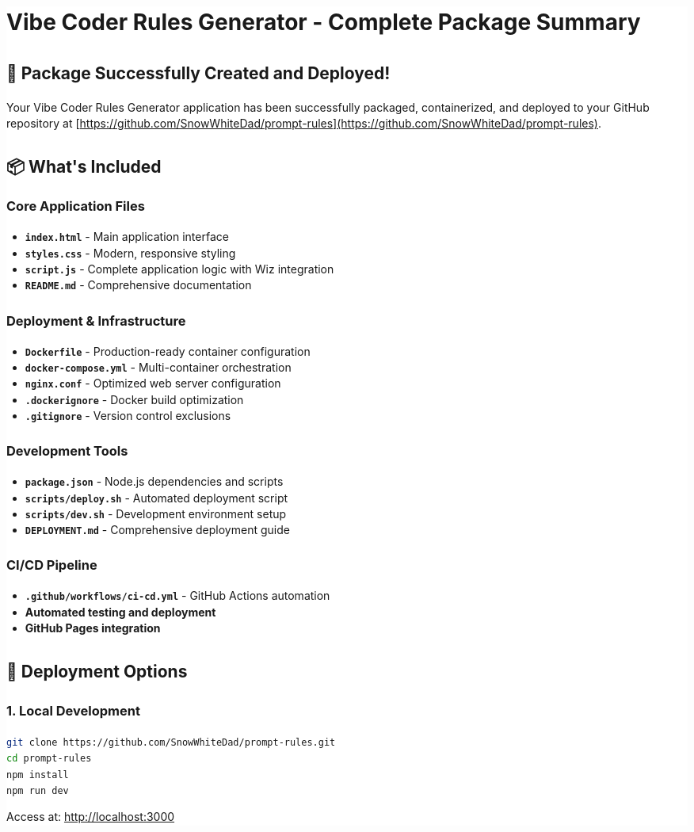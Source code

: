 # Vibe Coder Rules Generator - Complete Package Summary

## 🎉 Package Successfully Created and Deployed!

Your Vibe Coder Rules Generator application has been successfully packaged, containerized, and deployed to your GitHub repository at [https://github.com/SnowWhiteDad/prompt-rules](https://github.com/SnowWhiteDad/prompt-rules).

## 📦 What's Included

### Core Application Files

- **`index.html`** - Main application interface
- **`styles.css`** - Modern, responsive styling
- **`script.js`** - Complete application logic with Wiz integration
- **`README.md`** - Comprehensive documentation

### Deployment & Infrastructure

- **`Dockerfile`** - Production-ready container configuration
- **`docker-compose.yml`** - Multi-container orchestration
- **`nginx.conf`** - Optimized web server configuration
- **`.dockerignore`** - Docker build optimization
- **`.gitignore`** - Version control exclusions

### Development Tools

- **`package.json`** - Node.js dependencies and scripts
- **`scripts/deploy.sh`** - Automated deployment script
- **`scripts/dev.sh`** - Development environment setup
- **`DEPLOYMENT.md`** - Comprehensive deployment guide

### CI/CD Pipeline

- **`.github/workflows/ci-cd.yml`** - GitHub Actions automation
- **Automated testing and deployment**
- **GitHub Pages integration**

## 🚀 Deployment Options

### 1. Local Development

```bash
git clone https://github.com/SnowWhiteDad/prompt-rules.git
cd prompt-rules
npm install
npm run dev
```

Access at: <http://localhost:3000>
